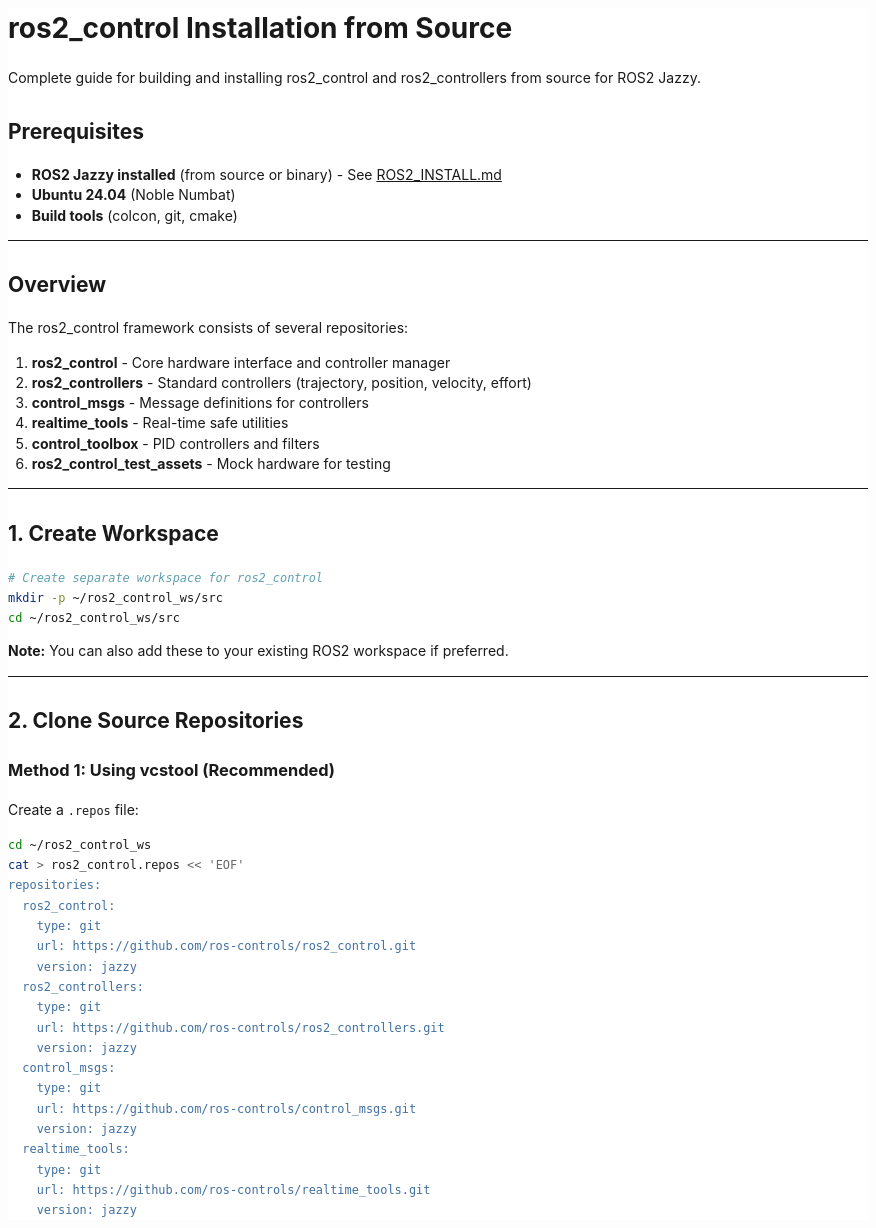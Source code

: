 # ros2_control Installation from Source

Complete guide for building and installing ros2_control and ros2_controllers from source for ROS2 Jazzy.

## Prerequisites

- **ROS2 Jazzy installed** (from source or binary) - See [ROS2_INSTALL.md](ROS2_INSTALL.md)
- **Ubuntu 24.04** (Noble Numbat)
- **Build tools** (colcon, git, cmake)

---

## Overview

The ros2_control framework consists of several repositories:

1. **ros2_control** - Core hardware interface and controller manager
2. **ros2_controllers** - Standard controllers (trajectory, position, velocity, effort)
3. **control_msgs** - Message definitions for controllers
4. **realtime_tools** - Real-time safe utilities
5. **control_toolbox** - PID controllers and filters
6. **ros2_control_test_assets** - Mock hardware for testing

---

## 1. Create Workspace

```bash
# Create separate workspace for ros2_control
mkdir -p ~/ros2_control_ws/src
cd ~/ros2_control_ws/src
```

**Note:** You can also add these to your existing ROS2 workspace if preferred.

---

## 2. Clone Source Repositories

### Method 1: Using vcstool (Recommended)

Create a `.repos` file:

```bash
cd ~/ros2_control_ws
cat > ros2_control.repos << 'EOF'
repositories:
  ros2_control:
    type: git
    url: https://github.com/ros-controls/ros2_control.git
    version: jazzy
  ros2_controllers:
    type: git
    url: https://github.com/ros-controls/ros2_controllers.git
    version: jazzy
  control_msgs:
    type: git
    url: https://github.com/ros-controls/control_msgs.git
    version: jazzy
  realtime_tools:
    type: git
    url: https://github.com/ros-controls/realtime_tools.git
    version: jazzy
```